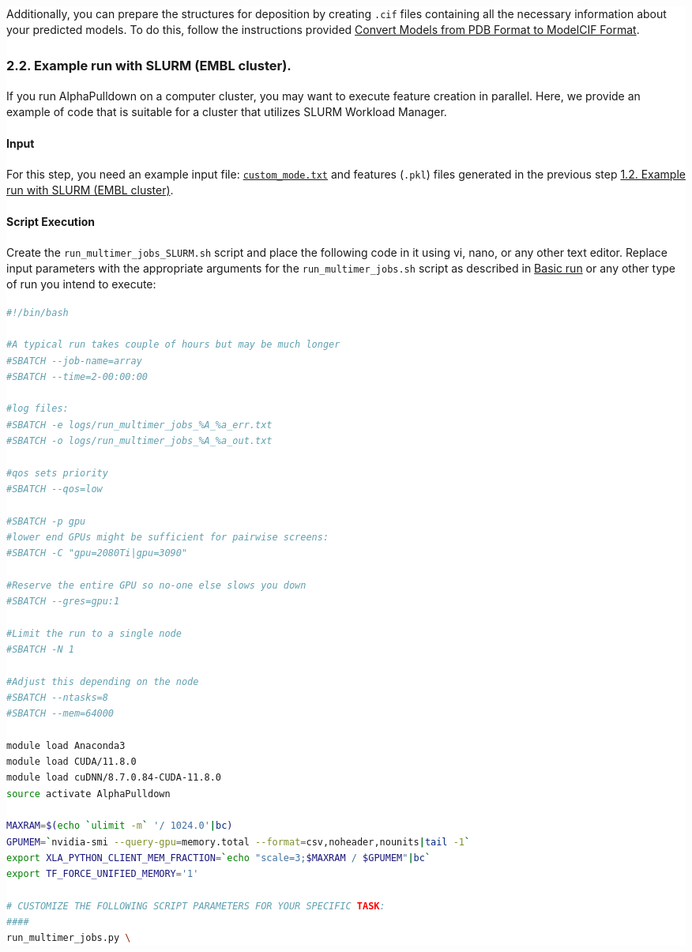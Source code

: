Additionally, you can prepare the structures for deposition by creating `.cif` files containing all the necessary information about your predicted models. To do this, follow the instructions provided [Convert Models from PDB Format to ModelCIF Format](#convert-models-from-pdb-format-to-modelcif-format).

### 2.2. Example run with SLURM (EMBL cluster).

If you run AlphaPulldown on a computer cluster, you may want to execute feature creation in parallel. Here, we provide an example of code that is suitable for a cluster that utilizes SLURM Workload Manager.

#### Input

For this step, you need an example input file: [`custom_mode.txt`](../example_data/custom_mode.txt) and features (`.pkl`) files generated in the previous step [1.2. Example run with SLURM (EMBL cluster)](12-example-run-with-slurm-embl-cluster).

#### Script Execution

Create the ```run_multimer_jobs_SLURM.sh``` script and place the following code in it using vi, nano, or any other text editor. Replace input parameters with the appropriate arguments for the `run_multimer_jobs.sh` script as described in  [Basic run](#2-predict-structures-gpu-stage) or any other type of run you intend to execute:

```bash
#!/bin/bash

#A typical run takes couple of hours but may be much longer
#SBATCH --job-name=array
#SBATCH --time=2-00:00:00

#log files:
#SBATCH -e logs/run_multimer_jobs_%A_%a_err.txt
#SBATCH -o logs/run_multimer_jobs_%A_%a_out.txt

#qos sets priority
#SBATCH --qos=low

#SBATCH -p gpu
#lower end GPUs might be sufficient for pairwise screens:
#SBATCH -C "gpu=2080Ti|gpu=3090"

#Reserve the entire GPU so no-one else slows you down
#SBATCH --gres=gpu:1

#Limit the run to a single node
#SBATCH -N 1

#Adjust this depending on the node
#SBATCH --ntasks=8
#SBATCH --mem=64000

module load Anaconda3 
module load CUDA/11.8.0
module load cuDNN/8.7.0.84-CUDA-11.8.0
source activate AlphaPulldown

MAXRAM=$(echo `ulimit -m` '/ 1024.0'|bc)
GPUMEM=`nvidia-smi --query-gpu=memory.total --format=csv,noheader,nounits|tail -1`
export XLA_PYTHON_CLIENT_MEM_FRACTION=`echo "scale=3;$MAXRAM / $GPUMEM"|bc`
export TF_FORCE_UNIFIED_MEMORY='1'

# CUSTOMIZE THE FOLLOWING SCRIPT PARAMETERS FOR YOUR SPECIFIC TASK:
####
run_multimer_jobs.py \
```
